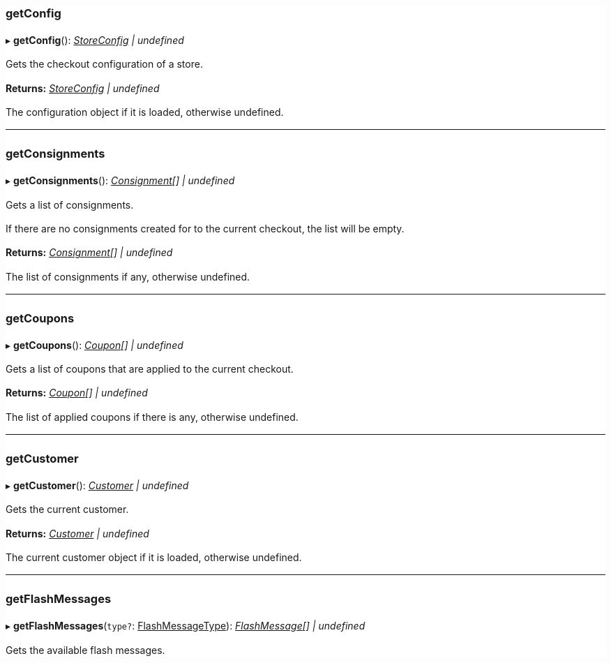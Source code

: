 ###  getConfig

▸ **getConfig**(): *[StoreConfig](storeconfig.md) | undefined*

Gets the checkout configuration of a store.

**Returns:** *[StoreConfig](storeconfig.md) | undefined*

The configuration object if it is loaded, otherwise undefined.

___

###  getConsignments

▸ **getConsignments**(): *[Consignment](consignment.md)[] | undefined*

Gets a list of consignments.

If there are no consignments created for to the current checkout, the
list will be empty.

**Returns:** *[Consignment](consignment.md)[] | undefined*

The list of consignments if any, otherwise undefined.

___

###  getCoupons

▸ **getCoupons**(): *[Coupon](coupon.md)[] | undefined*

Gets a list of coupons that are applied to the current checkout.

**Returns:** *[Coupon](coupon.md)[] | undefined*

The list of applied coupons if there is any, otherwise undefined.

___

###  getCustomer

▸ **getCustomer**(): *[Customer](customer.md) | undefined*

Gets the current customer.

**Returns:** *[Customer](customer.md) | undefined*

The current customer object if it is loaded, otherwise
undefined.

___

###  getFlashMessages

▸ **getFlashMessages**(`type?`: [FlashMessageType](../README.md#flashmessagetype)): *[FlashMessage](flashmessage.md)[] | undefined*

Gets the available flash messages.

